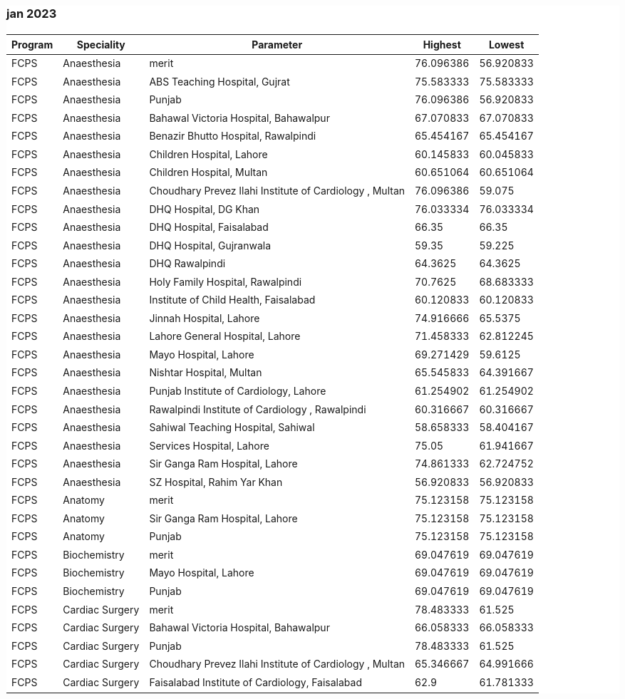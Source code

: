 ### jan 2023
| Program  |  Speciality  | Parameter | Highest | Lowest |  
| ------ | ------ | ------ | ------ | ------ |
| FCPS | Anaesthesia | merit | 76.096386 | 56.920833| 
| FCPS | Anaesthesia | ABS Teaching Hospital, Gujrat | 75.583333 | 75.583333| 
| FCPS | Anaesthesia | Punjab | 76.096386 | 56.920833| 
| FCPS | Anaesthesia | Bahawal Victoria Hospital, Bahawalpur | 67.070833 | 67.070833| 
| FCPS | Anaesthesia | Benazir Bhutto Hospital, Rawalpindi | 65.454167 | 65.454167| 
| FCPS | Anaesthesia | Children Hospital, Lahore | 60.145833 | 60.045833| 
| FCPS | Anaesthesia | Children Hospital, Multan | 60.651064 | 60.651064| 
| FCPS | Anaesthesia | Choudhary Prevez Ilahi Institute of Cardiology , Multan | 76.096386 | 59.075| 
| FCPS | Anaesthesia | DHQ Hospital, DG Khan | 76.033334 | 76.033334| 
| FCPS | Anaesthesia | DHQ Hospital, Faisalabad | 66.35 | 66.35| 
| FCPS | Anaesthesia | DHQ Hospital, Gujranwala | 59.35 | 59.225| 
| FCPS | Anaesthesia | DHQ Rawalpindi | 64.3625 | 64.3625| 
| FCPS | Anaesthesia | Holy Family Hospital, Rawalpindi | 70.7625 | 68.683333| 
| FCPS | Anaesthesia | Institute of Child Health, Faisalabad | 60.120833 | 60.120833| 
| FCPS | Anaesthesia | Jinnah Hospital, Lahore | 74.916666 | 65.5375| 
| FCPS | Anaesthesia | Lahore General Hospital, Lahore | 71.458333 | 62.812245| 
| FCPS | Anaesthesia | Mayo Hospital, Lahore | 69.271429 | 59.6125| 
| FCPS | Anaesthesia | Nishtar Hospital, Multan | 65.545833 | 64.391667| 
| FCPS | Anaesthesia | Punjab Institute of Cardiology, Lahore | 61.254902 | 61.254902| 
| FCPS | Anaesthesia | Rawalpindi Institute of Cardiology , Rawalpindi | 60.316667 | 60.316667| 
| FCPS | Anaesthesia | Sahiwal Teaching Hospital, Sahiwal | 58.658333 | 58.404167| 
| FCPS | Anaesthesia | Services Hospital, Lahore | 75.05 | 61.941667| 
| FCPS | Anaesthesia | Sir Ganga Ram Hospital, Lahore | 74.861333 | 62.724752| 
| FCPS | Anaesthesia | SZ Hospital, Rahim Yar Khan | 56.920833 | 56.920833| 
| FCPS | Anatomy | merit | 75.123158 | 75.123158| 
| FCPS | Anatomy | Sir Ganga Ram Hospital, Lahore | 75.123158 | 75.123158| 
| FCPS | Anatomy | Punjab | 75.123158 | 75.123158| 
| FCPS | Biochemistry | merit | 69.047619 | 69.047619| 
| FCPS | Biochemistry | Mayo Hospital, Lahore | 69.047619 | 69.047619| 
| FCPS | Biochemistry | Punjab | 69.047619 | 69.047619| 
| FCPS | Cardiac Surgery | merit | 78.483333 | 61.525| 
| FCPS | Cardiac Surgery | Bahawal Victoria Hospital, Bahawalpur | 66.058333 | 66.058333| 
| FCPS | Cardiac Surgery | Punjab | 78.483333 | 61.525| 
| FCPS | Cardiac Surgery | Choudhary Prevez Ilahi Institute of Cardiology , Multan | 65.346667 | 64.991666| 
| FCPS | Cardiac Surgery | Faisalabad Institute of Cardiology, Faisalabad | 62.9 | 61.781333| 